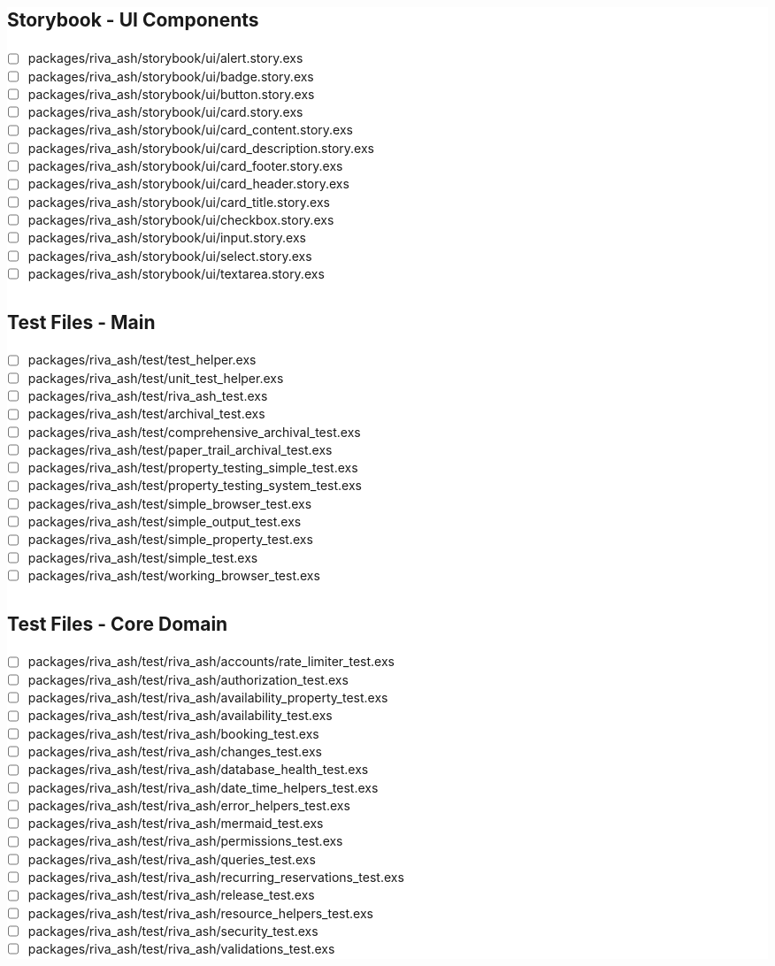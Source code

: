 ## Storybook - UI Components
- [ ] packages/riva_ash/storybook/ui/alert.story.exs
- [ ] packages/riva_ash/storybook/ui/badge.story.exs
- [ ] packages/riva_ash/storybook/ui/button.story.exs
- [ ] packages/riva_ash/storybook/ui/card.story.exs
- [ ] packages/riva_ash/storybook/ui/card_content.story.exs
- [ ] packages/riva_ash/storybook/ui/card_description.story.exs
- [ ] packages/riva_ash/storybook/ui/card_footer.story.exs
- [ ] packages/riva_ash/storybook/ui/card_header.story.exs
- [ ] packages/riva_ash/storybook/ui/card_title.story.exs
- [ ] packages/riva_ash/storybook/ui/checkbox.story.exs
- [ ] packages/riva_ash/storybook/ui/input.story.exs
- [ ] packages/riva_ash/storybook/ui/select.story.exs
- [ ] packages/riva_ash/storybook/ui/textarea.story.exs

## Test Files - Main
- [ ] packages/riva_ash/test/test_helper.exs
- [ ] packages/riva_ash/test/unit_test_helper.exs
- [ ] packages/riva_ash/test/riva_ash_test.exs
- [ ] packages/riva_ash/test/archival_test.exs
- [ ] packages/riva_ash/test/comprehensive_archival_test.exs
- [ ] packages/riva_ash/test/paper_trail_archival_test.exs
- [ ] packages/riva_ash/test/property_testing_simple_test.exs
- [ ] packages/riva_ash/test/property_testing_system_test.exs
- [ ] packages/riva_ash/test/simple_browser_test.exs
- [ ] packages/riva_ash/test/simple_output_test.exs
- [ ] packages/riva_ash/test/simple_property_test.exs
- [ ] packages/riva_ash/test/simple_test.exs
- [ ] packages/riva_ash/test/working_browser_test.exs

## Test Files - Core Domain
- [ ] packages/riva_ash/test/riva_ash/accounts/rate_limiter_test.exs
- [ ] packages/riva_ash/test/riva_ash/authorization_test.exs
- [ ] packages/riva_ash/test/riva_ash/availability_property_test.exs
- [ ] packages/riva_ash/test/riva_ash/availability_test.exs
- [ ] packages/riva_ash/test/riva_ash/booking_test.exs
- [ ] packages/riva_ash/test/riva_ash/changes_test.exs
- [ ] packages/riva_ash/test/riva_ash/database_health_test.exs
- [ ] packages/riva_ash/test/riva_ash/date_time_helpers_test.exs
- [ ] packages/riva_ash/test/riva_ash/error_helpers_test.exs
- [ ] packages/riva_ash/test/riva_ash/mermaid_test.exs
- [ ] packages/riva_ash/test/riva_ash/permissions_test.exs
- [ ] packages/riva_ash/test/riva_ash/queries_test.exs
- [ ] packages/riva_ash/test/riva_ash/recurring_reservations_test.exs
- [ ] packages/riva_ash/test/riva_ash/release_test.exs
- [ ] packages/riva_ash/test/riva_ash/resource_helpers_test.exs
- [ ] packages/riva_ash/test/riva_ash/security_test.exs
- [ ] packages/riva_ash/test/riva_ash/validations_test.exs
